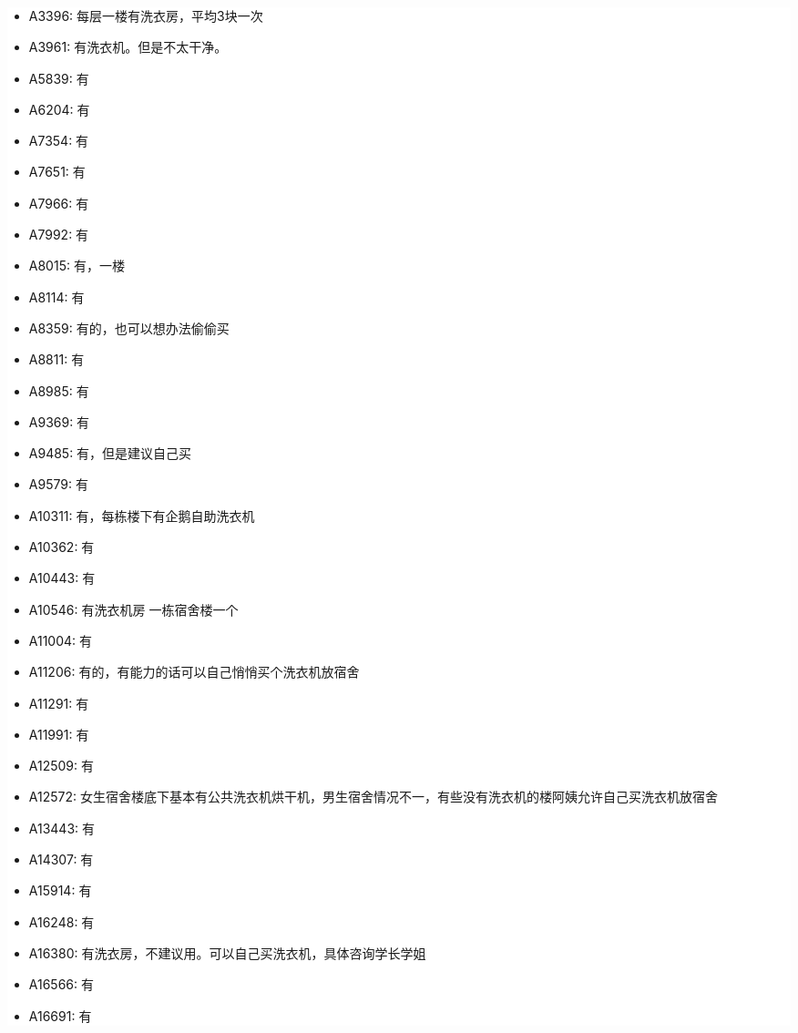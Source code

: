 - A3396: 每层一楼有洗衣房，平均3块一次

- A3961: 有洗衣机。但是不太干净。

- A5839: 有

- A6204: 有

- A7354: 有

- A7651: 有

- A7966: 有

- A7992: 有

- A8015: 有，一楼

- A8114: 有

- A8359: 有的，也可以想办法偷偷买

- A8811: 有

- A8985: 有

- A9369: 有

- A9485: 有，但是建议自己买

- A9579: 有

- A10311: 有，每栋楼下有企鹅自助洗衣机

- A10362: 有

- A10443: 有

- A10546: 有洗衣机房 一栋宿舍楼一个

- A11004: 有

- A11206: 有的，有能力的话可以自己悄悄买个洗衣机放宿舍

- A11291: 有

- A11991: 有

- A12509: 有

- A12572: 女生宿舍楼底下基本有公共洗衣机烘干机，男生宿舍情况不一，有些没有洗衣机的楼阿姨允许自己买洗衣机放宿舍

- A13443: 有

- A14307: 有

- A15914: 有

- A16248: 有

- A16380: 有洗衣房，不建议用。可以自己买洗衣机，具体咨询学长学姐

- A16566: 有

- A16691: 有
